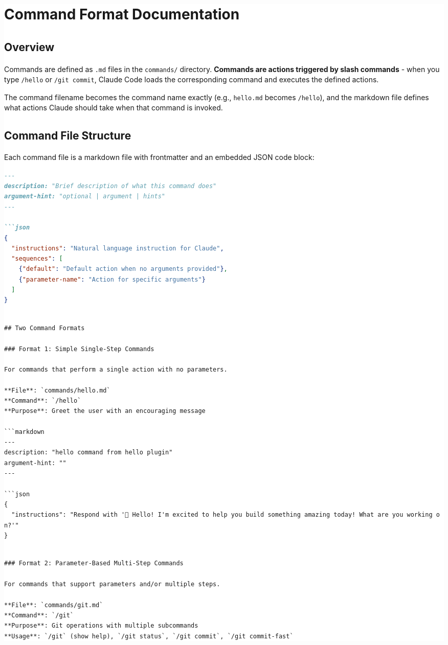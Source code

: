 # Command Format Documentation

## Overview

Commands are defined as `.md` files in the `commands/` directory. **Commands are actions triggered by slash commands** - when you type `/hello` or `/git commit`, Claude Code loads the corresponding command and executes the defined actions.

The command filename becomes the command name exactly (e.g., `hello.md` becomes `/hello`), and the markdown file defines what actions Claude should take when that command is invoked.

## Command File Structure

Each command file is a markdown file with frontmatter and an embedded JSON code block:

```markdown
---
description: "Brief description of what this command does"
argument-hint: "optional | argument | hints"
---

```json
{
  "instructions": "Natural language instruction for Claude",
  "sequences": [
    {"default": "Default action when no arguments provided"},
    {"parameter-name": "Action for specific arguments"}
  ]
}
```
```

## Two Command Formats

### Format 1: Simple Single-Step Commands

For commands that perform a single action with no parameters.

**File**: `commands/hello.md`  
**Command**: `/hello`  
**Purpose**: Greet the user with an encouraging message

```markdown
---
description: "hello command from hello plugin"
argument-hint: ""
---

```json
{
  "instructions": "Respond with '🌟 Hello! I'm excited to help you build something amazing today! What are you working on?'"
}
```
```

### Format 2: Parameter-Based Multi-Step Commands  

For commands that support parameters and/or multiple steps.

**File**: `commands/git.md`  
**Command**: `/git`  
**Purpose**: Git operations with multiple subcommands  
**Usage**: `/git` (show help), `/git status`, `/git commit`, `/git commit-fast`
```